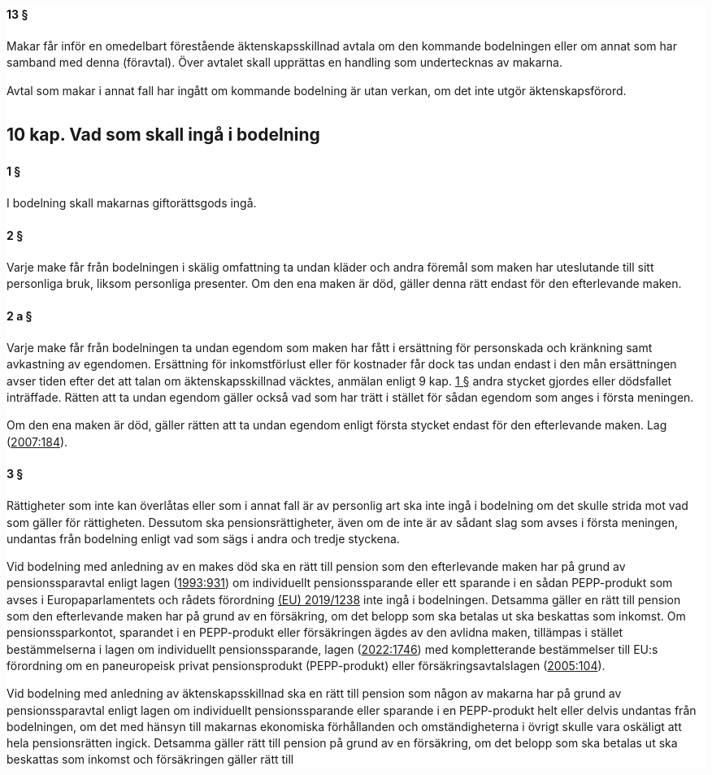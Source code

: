 #### 13 §

Makar får inför en omedelbart förestående äktenskapsskillnad avtala om den kommande bodelningen eller om annat som har samband med denna (föravtal). Över avtalet skall upprättas en handling som undertecknas av makarna.

Avtal som makar i annat fall har ingått om kommande bodelning är utan verkan, om det inte utgör äktenskapsförord.

## 10 kap. Vad som skall ingå i bodelning

#### 1 §

I bodelning skall makarnas giftorättsgods ingå.

#### 2 §

Varje make får från bodelningen i skälig omfattning ta undan kläder och andra föremål som maken har uteslutande till sitt personliga bruk, liksom personliga presenter. Om den ena maken är död, gäller denna rätt endast för den efterlevande maken.

#### 2 a §

Varje make får från bodelningen ta undan egendom som maken har fått i ersättning för personskada och kränkning samt avkastning av egendomen. Ersättning för inkomstförlust eller för kostnader får dock tas undan endast i den mån ersättningen avser tiden efter det att talan om äktenskapsskillnad väcktes, anmälan enligt 9 kap. [1 §](#kap9.1) andra stycket gjordes eller dödsfallet inträffade. Rätten att ta undan egendom gäller också vad som har trätt i stället för sådan egendom som anges i första meningen.

Om den ena maken är död, gäller rätten att ta undan egendom enligt första stycket endast för den efterlevande maken. Lag ([2007:184](https://selex.se/eli/sfs/2007/184)).

#### 3 §

Rättigheter som inte kan överlåtas eller som i annat fall är av personlig art ska inte ingå i bodelning om det skulle strida mot vad som gäller för rättigheten. Dessutom ska pensionsrättigheter, även om de inte är av sådant slag som avses i första meningen, undantas från bodelning enligt vad som sägs i andra och tredje styckena.

Vid bodelning med anledning av en makes död ska en rätt till pension som den efterlevande maken har på grund av pensionssparavtal enligt lagen ([1993:931](https://selex.se/eli/sfs/1993/931)) om individuellt pensionssparande eller ett sparande i en sådan PEPP-produkt som avses i Europaparlamentets och rådets förordning [(EU) 2019/1238](https://eur-lex.europa.eu/legal-content/SV/ALL/?uri=celex%3A31238R2019) inte ingå i bodelningen. Detsamma gäller en rätt till pension som den efterlevande maken har på grund av en försäkring, om det belopp som ska betalas ut ska beskattas som inkomst. Om pensionssparkontot, sparandet i en PEPP-produkt eller försäkringen ägdes av den avlidna maken, tillämpas i stället bestämmelserna i lagen om individuellt pensionssparande, lagen ([2022:1746](https://selex.se/eli/sfs/2022/1746)) med kompletterande bestämmelser till EU:s förordning om en paneuropeisk privat pensionsprodukt (PEPP-produkt) eller försäkringsavtalslagen ([2005:104](https://selex.se/eli/sfs/2005/104)).

Vid bodelning med anledning av äktenskapsskillnad ska en rätt till pension som någon av makarna har på grund av pensionssparavtal enligt lagen om individuellt pensionssparande eller sparande i en PEPP-produkt helt eller delvis undantas från bodelningen, om det med hänsyn till makarnas ekonomiska förhållanden och omständigheterna i övrigt skulle vara oskäligt att hela pensionsrätten ingick. Detsamma gäller rätt till pension på grund av en försäkring, om det belopp som ska betalas ut ska beskattas som inkomst och försäkringen gäller rätt till
